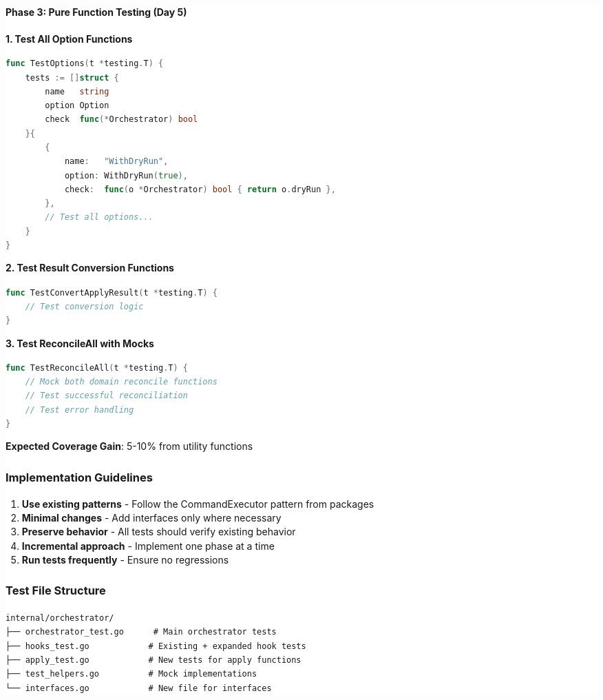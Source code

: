 #### Phase 3: Pure Function Testing (Day 5)

**1. Test All Option Functions**

```go
func TestOptions(t *testing.T) {
    tests := []struct {
        name   string
        option Option
        check  func(*Orchestrator) bool
    }{
        {
            name:   "WithDryRun",
            option: WithDryRun(true),
            check:  func(o *Orchestrator) bool { return o.dryRun },
        },
        // Test all options...
    }
}
```

**2. Test Result Conversion Functions**

```go
func TestConvertApplyResult(t *testing.T) {
    // Test conversion logic
}
```

**3. Test ReconcileAll with Mocks**

```go
func TestReconcileAll(t *testing.T) {
    // Mock both domain reconcile functions
    // Test successful reconciliation
    // Test error handling
}
```

**Expected Coverage Gain**: 5-10% from utility functions

### Implementation Guidelines

1. **Use existing patterns** - Follow the CommandExecutor pattern from packages
2. **Minimal changes** - Add interfaces only where necessary
3. **Preserve behavior** - All tests should verify existing behavior
4. **Incremental approach** - Implement one phase at a time
5. **Run tests frequently** - Ensure no regressions

### Test File Structure

```
internal/orchestrator/
├── orchestrator_test.go      # Main orchestrator tests
├── hooks_test.go            # Existing + expanded hook tests
├── apply_test.go            # New tests for apply functions
├── test_helpers.go          # Mock implementations
└── interfaces.go            # New file for interfaces
```
